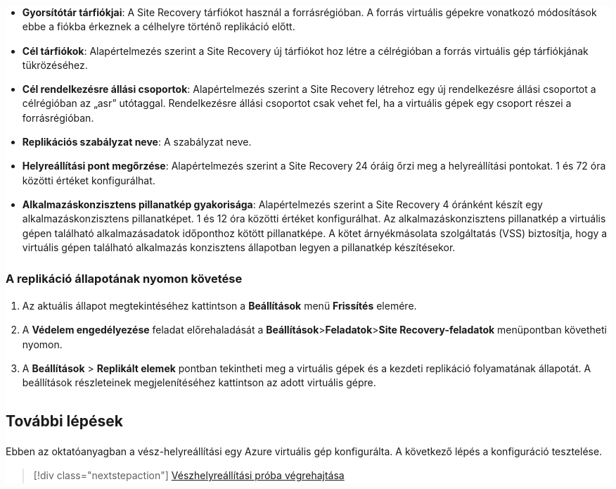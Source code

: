 - **Gyorsítótár tárfiókjai**: A Site Recovery tárfiókot használ a forrásrégióban. A forrás virtuális gépekre vonatkozó módosítások ebbe a fiókba érkeznek a célhelyre történő replikáció előtt.

- **Cél tárfiókok**: Alapértelmezés szerint a Site Recovery új tárfiókot hoz létre a célrégióban a forrás virtuális gép tárfiókjának tükrözéséhez.

- **Cél rendelkezésre állási csoportok**: Alapértelmezés szerint a Site Recovery létrehoz egy új rendelkezésre állási csoportot a célrégióban az „asr” utótaggal. Rendelkezésre állási csoportot csak vehet fel, ha a virtuális gépek egy csoport részei a forrásrégióban.

- **Replikációs szabályzat neve**: A szabályzat neve.

- **Helyreállítási pont megőrzése**: Alapértelmezés szerint a Site Recovery 24 óráig őrzi meg a helyreállítási pontokat. 1 és 72 óra közötti értéket konfigurálhat.

- **Alkalmazáskonzisztens pillanatkép gyakorisága**: Alapértelmezés szerint a Site Recovery 4 óránként készít egy alkalmazáskonzisztens pillanatképet. 1 és 12 óra közötti értéket konfigurálhat. Az alkalmazáskonzisztens pillanatkép a virtuális gépen található alkalmazásadatok időponthoz kötött pillanatképe. A kötet árnyékmásolata szolgáltatás (VSS) biztosítja, hogy a virtuális gépen található alkalmazás konzisztens állapotban legyen a pillanatkép készítésekor.

### <a name="track-replication-status"></a>A replikáció állapotának nyomon követése

1. Az aktuális állapot megtekintéséhez kattintson a **Beállítások** menü **Frissítés** elemére.

2. A **Védelem engedélyezése** feladat előrehaladását a **Beállítások**>**Feladatok**>**Site Recovery-feladatok** menüpontban követheti nyomon.

3. A **Beállítások** > **Replikált elemek** pontban tekintheti meg a virtuális gépek és a kezdeti replikáció folyamatának állapotát. A beállítások részleteinek megjelenítéséhez kattintson az adott virtuális gépre.

## <a name="next-steps"></a>További lépések

Ebben az oktatóanyagban a vész-helyreállítási egy Azure virtuális gép konfigurálta. A következő lépés a konfiguráció tesztelése.

> [!div class="nextstepaction"]
> [Vészhelyreállítási próba végrehajtása](azure-to-azure-tutorial-dr-drill.md)
